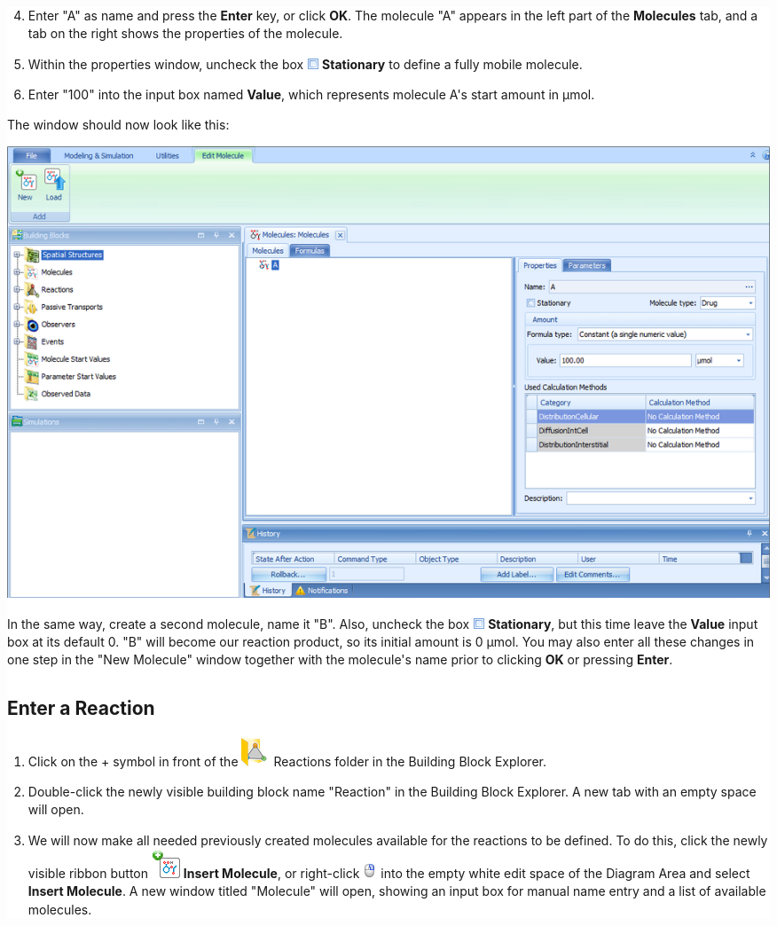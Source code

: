 4.  Enter "A" as name and press the **Enter** key, or click **OK**. The molecule "A" appears in the left part of the **Molecules** tab, and a tab on the right shows the properties of the molecule.

5.  Within the properties window, uncheck the box ![Image](../assets/icons/Unchecked.png) **Stationary** to define a fully mobile molecule.
    
6.  Enter "100" into the input box named **Value**, which represents molecule A's start amount in µmol.
    
The window should now look like this:

![Molecule "A" is Created](../assets/images/part-4/NewMolecule.png)

In the same way, create a second molecule, name it "B". Also, uncheck the box ![Image](../assets/icons/Unchecked.png) **Stationary**, but this time leave the **Value** input box at its default 0. "B" will become our reaction product, so its initial amount is 0 µmol. You may also enter all these changes in one step in the "New Molecule" window together with the molecule's name prior to clicking **OK** or pressing **Enter**.

## Enter a Reaction‌

1.  Click on the + symbol in front of the ![Image](../assets/icons/ReactionFolder-32x32.png) Reactions folder in the Building Block Explorer.
    
2.  Double-click the newly visible building block name "Reaction" in the Building Block Explorer. A new tab with an empty space will open.
    
3.  We will now make all needed previously created molecules available for the reactions to be defined. To do this, click the newly visible ribbon button ![Image](../assets/icons/NewMolecule.png) **Insert Molecule**, or right-click ![Image](../assets/icons/mouse_select_right.png) into the empty white edit space of the Diagram Area and select **Insert Molecule**. A new window titled "Molecule" will open, showing an input box for manual name entry and a list of available molecules.
    